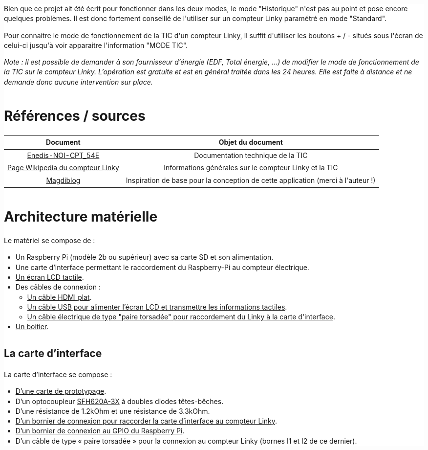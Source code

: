 Bien que ce projet ait été écrit pour fonctionner dans les deux modes, le mode "Historique" n'est pas au point et pose encore quelques problèmes. Il est donc fortement conseillé de l'utiliser sur un compteur Linky paramétré en mode "Standard".

Pour connaitre le mode de fonctionnement de la TIC d'un compteur Linky, il suffit d'utiliser les boutons + / - situés sous l'écran de celui-ci jusqu'à voir apparaitre l'information "MODE TIC".

*Note : Il est possible de demander à son fournisseur d’énergie (EDF, Total énergie, …) de modifier le mode de fonctionnement de la TIC sur le compteur Linky. L’opération est gratuite et est en général traitée dans les 24 heures. Elle est faite à distance et ne demande donc aucune intervention sur place.*


# Références / sources

|**Document**|**Objet du document**|
| :-: | :-: |
|[Enedis-NOI-CPT_54E](https://www.enedis.fr/media/2035/download)|Documentation technique de la TIC|
|[Page Wikipedia du compteur Linky](https://fr.wikipedia.org/wiki/Linky#T%C3%A9l%C3%A9-information_client)|Informations générales sur le compteur Linky et la TIC|
|[Magdiblog](https://www.magdiblog.fr/gpio/teleinfo-edf-suivi-conso-de-votre-compteur-electrique/)|Inspiration de base pour la conception de cette application (merci à l'auteur !)|


# Architecture matérielle
Le matériel se compose de :

- Un Raspberry Pi (modèle 2b ou supérieur) avec sa carte SD et son alimentation.
- Une carte d’interface permettant le raccordement du Raspberry-Pi au compteur électrique.
- [Un écran LCD tactile](https://www.amazon.fr/gp/product/B085NH94KV/ref=ppx_yo_dt_b_asin_title_o05_s00?ie=UTF8&psc=1).
- Des câbles de connexion :
  - [Un câble HDMI plat](https:/www.amazon.fr/gp/product/B07R6CWPH1/ref=ppx_yo_dt_b_asin_title_o03_s00?ie=UTF8&psc=1).
  - [Un câble USB pour alimenter l’écran LCD et transmettre les informations tactiles](https:/www.amazon.fr/gp/product/B01N7ZE55F/ref=ppx_yo_dt_b_asin_title_o03_s01?ie=UTF8&psc=1).
  - [Un câble électrique de type "paire torsadée" pour raccordement du Linky à la carte d'interface](https://www.amazon.fr/électrique-silicone-parallèle-conducteurs-Connexion/dp/B07QKHQH8Z/ref=sr_1_55_sspa?__mk_fr_FR=ÅMÅŽÕÑ&crid=18ZMUKJI58TI4&keywords=fil%2Belectrique%2Bpaire%2Btorsadée&qid=1702118744&sprefix=fil%2Belectrique%2Bpaire%2Btorsadée%2Caps%2C67&sr=8-55-spons&sp_csd=d2lkZ2V0TmFtZT1zcF9idGY&th=1).
- [Un boitier](https://www.amazon.fr/gp/product/B07GPY8TPD/ref=ppx_yo_dt_b_asin_title_o04_s00?ie=UTF8&psc=1).

## La carte d’interface
La carte d’interface se compose :

- [D’une carte de prototypage](https://www.amazon.fr/gp/product/B073W78G8J/ref=ppx_yo_dt_b_asin_title_o04_s01?ie=UTF8&psc=1).
- D’un optocoupleur [SFH620A-3X](https://www.amazon.fr/gp/product/B015H608BM/ref=ppx_yo_dt_b_asin_title_o09_s00?ie=UTF8&psc=1) à doubles diodes têtes-bêches.
- D’une résistance de 1.2kOhm et une résistance de 3.3kOhm.
- [D’un bornier de connexion pour raccorder la carte d’interface au compteur Linky](https://www.amazon.fr/gp/product/B018OTAKJO/ref=ppx_yo_dt_b_asin_title_o06_s00?ie=UTF8&psc=1).
- [D’un bornier de connexion au GPIO du Raspberry Pi](https://www.amazon.fr/gp/product/B0786WVNR8/ref=ppx_yo_dt_b_asin_title_o07_s00?ie=UTF8&psc=1).
- D’un câble de type « paire torsadée » pour la connexion au compteur Linky (bornes I1 et I2 de ce dernier).
